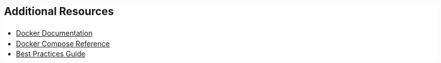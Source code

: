 ## Additional Resources

- [Docker Documentation](https://docs.docker.com/)
- [Docker Compose Reference](https://docs.docker.com/compose/)
- [Best Practices Guide](https://docs.docker.com/develop/dev-best-practices/)
